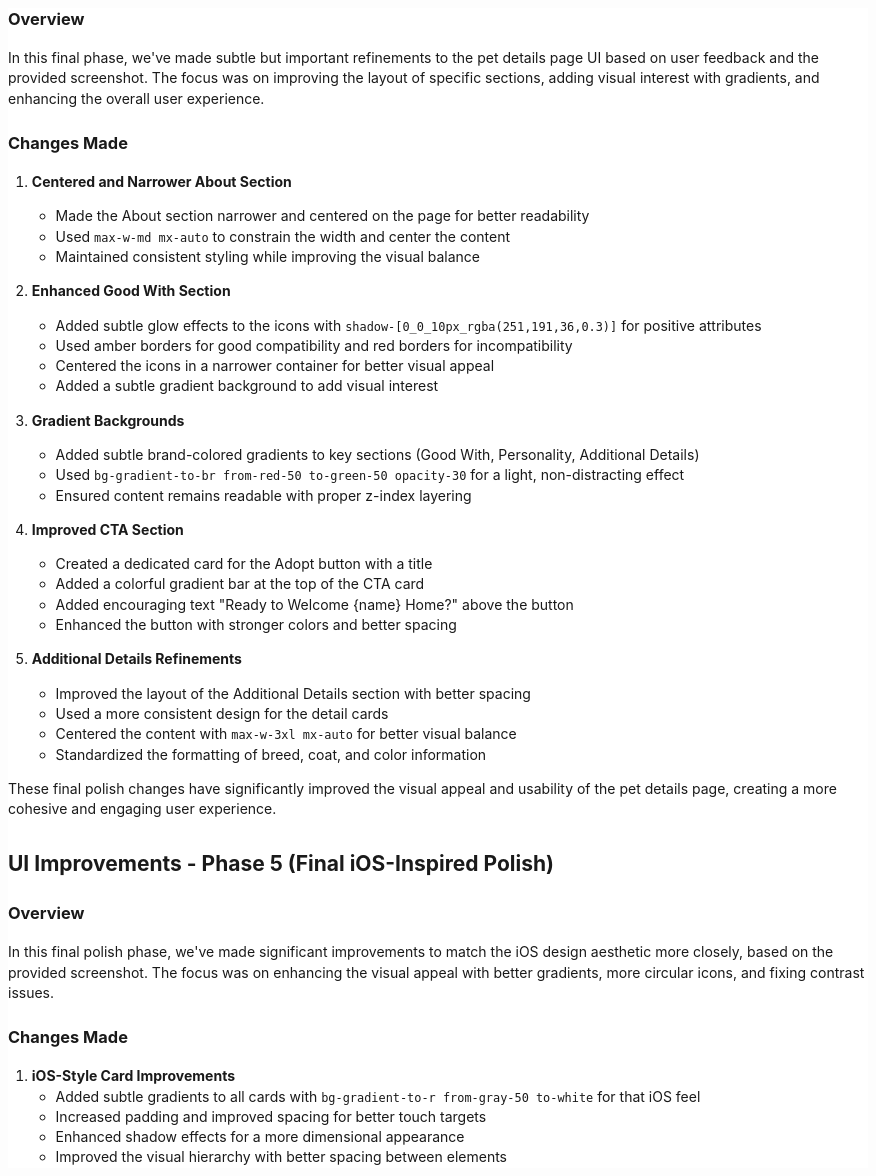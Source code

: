 ### Overview
In this final phase, we've made subtle but important refinements to the pet details page UI based on user feedback and the provided screenshot. The focus was on improving the layout of specific sections, adding visual interest with gradients, and enhancing the overall user experience.

### Changes Made

1. **Centered and Narrower About Section**
   - Made the About section narrower and centered on the page for better readability
   - Used `max-w-md mx-auto` to constrain the width and center the content
   - Maintained consistent styling while improving the visual balance

2. **Enhanced Good With Section**
   - Added subtle glow effects to the icons with `shadow-[0_0_10px_rgba(251,191,36,0.3)]` for positive attributes
   - Used amber borders for good compatibility and red borders for incompatibility
   - Centered the icons in a narrower container for better visual appeal
   - Added a subtle gradient background to add visual interest

3. **Gradient Backgrounds**
   - Added subtle brand-colored gradients to key sections (Good With, Personality, Additional Details)
   - Used `bg-gradient-to-br from-red-50 to-green-50 opacity-30` for a light, non-distracting effect
   - Ensured content remains readable with proper z-index layering

4. **Improved CTA Section**
   - Created a dedicated card for the Adopt button with a title
   - Added a colorful gradient bar at the top of the CTA card
   - Added encouraging text "Ready to Welcome {name} Home?" above the button
   - Enhanced the button with stronger colors and better spacing

5. **Additional Details Refinements**
   - Improved the layout of the Additional Details section with better spacing
   - Used a more consistent design for the detail cards
   - Centered the content with `max-w-3xl mx-auto` for better visual balance
   - Standardized the formatting of breed, coat, and color information

These final polish changes have significantly improved the visual appeal and usability of the pet details page, creating a more cohesive and engaging user experience.

## UI Improvements - Phase 5 (Final iOS-Inspired Polish)

### Overview
In this final polish phase, we've made significant improvements to match the iOS design aesthetic more closely, based on the provided screenshot. The focus was on enhancing the visual appeal with better gradients, more circular icons, and fixing contrast issues.

### Changes Made

1. **iOS-Style Card Improvements**
   - Added subtle gradients to all cards with `bg-gradient-to-r from-gray-50 to-white` for that iOS feel
   - Increased padding and improved spacing for better touch targets
   - Enhanced shadow effects for a more dimensional appearance
   - Improved the visual hierarchy with better spacing between elements
